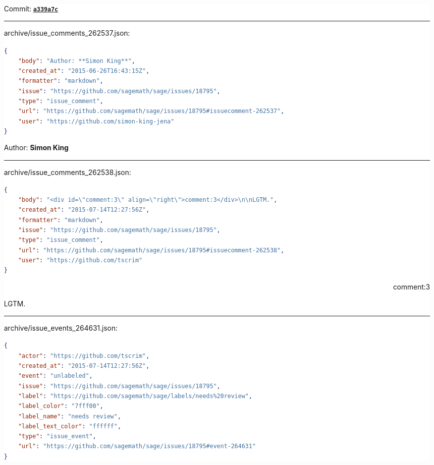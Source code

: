Commit: **[`a339a7c`](https://github.com/sagemath/sagetrac-mirror/commit/a339a7cd7f225e0d3ef05ca1758783de5087be9c)**



---

archive/issue_comments_262537.json:
```json
{
    "body": "Author: **Simon King**",
    "created_at": "2015-06-26T16:43:15Z",
    "formatter": "markdown",
    "issue": "https://github.com/sagemath/sage/issues/18795",
    "type": "issue_comment",
    "url": "https://github.com/sagemath/sage/issues/18795#issuecomment-262537",
    "user": "https://github.com/simon-king-jena"
}
```

Author: **Simon King**



---

archive/issue_comments_262538.json:
```json
{
    "body": "<div id=\"comment:3\" align=\"right\">comment:3</div>\n\nLGTM.",
    "created_at": "2015-07-14T12:27:56Z",
    "formatter": "markdown",
    "issue": "https://github.com/sagemath/sage/issues/18795",
    "type": "issue_comment",
    "url": "https://github.com/sagemath/sage/issues/18795#issuecomment-262538",
    "user": "https://github.com/tscrim"
}
```

<div id="comment:3" align="right">comment:3</div>

LGTM.



---

archive/issue_events_264631.json:
```json
{
    "actor": "https://github.com/tscrim",
    "created_at": "2015-07-14T12:27:56Z",
    "event": "unlabeled",
    "issue": "https://github.com/sagemath/sage/issues/18795",
    "label": "https://github.com/sagemath/sage/labels/needs%20review",
    "label_color": "7fff00",
    "label_name": "needs review",
    "label_text_color": "ffffff",
    "type": "issue_event",
    "url": "https://github.com/sagemath/sage/issues/18795#event-264631"
}
```
